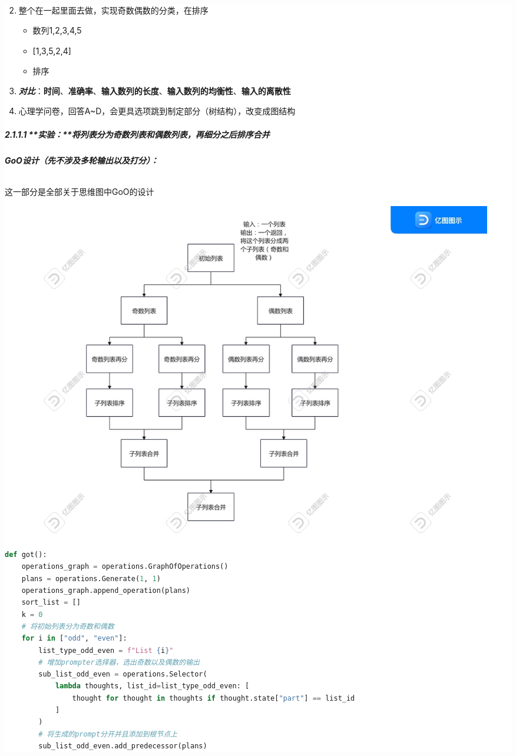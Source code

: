 2. 整个在一起里面去做，实现奇数偶数的分类，在排序

   - 数列1,2,3,4,5

   - [1,3,5,2,4]

   - 排序

3. ***对比***：**时间**、**准确率**、**输入数列的长度**、**输入数列的均衡性**、**输入的离散性**

4. 心理学问卷，回答A~D，会更具选项跳到制定部分（树结构），改变成图结构

##### 2.1.1.1 **实验：**将列表分为奇数列表和偶数列表，再细分之后排序合并

###### **GoO设计（先不涉及多轮输出以及打分）：**

这一部分是全部关于思维图中GoO的设计

<img src="./assets/got_pic.jpg" alt="got_pic" style="zoom:80%;" />

```python
def got():
    operations_graph = operations.GraphOfOperations()
    plans = operations.Generate(1, 1)
    operations_graph.append_operation(plans)
    sort_list = []
    k = 0
    # 将初始列表分为奇数和偶数
    for i in ["odd", "even"]:
        list_type_odd_even = f"List {i}"
        # 增加prompter选择器，选出奇数以及偶数的输出
        sub_list_odd_even = operations.Selector(
            lambda thoughts, list_id=list_type_odd_even: [
                thought for thought in thoughts if thought.state["part"] == list_id
            ]
        )
        # 将生成的prompt分开并且添加到根节点上
        sub_list_odd_even.add_predecessor(plans)
```